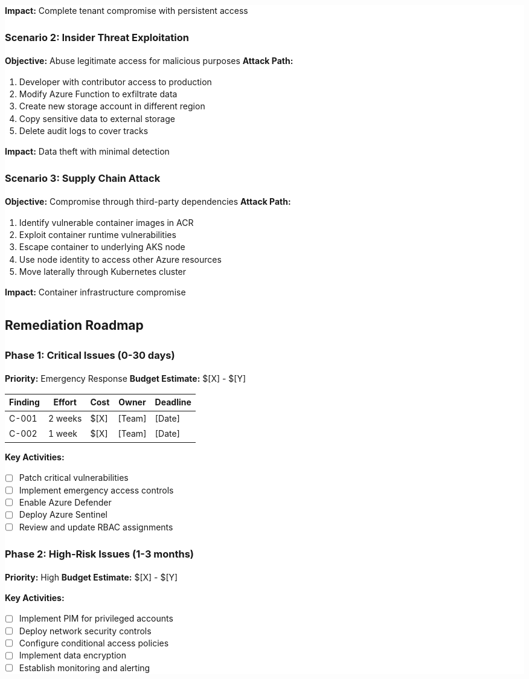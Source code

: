 **Impact:** Complete tenant compromise with persistent access

### Scenario 2: Insider Threat Exploitation
**Objective:** Abuse legitimate access for malicious purposes
**Attack Path:**
1. Developer with contributor access to production
2. Modify Azure Function to exfiltrate data
3. Create new storage account in different region
4. Copy sensitive data to external storage
5. Delete audit logs to cover tracks

**Impact:** Data theft with minimal detection

### Scenario 3: Supply Chain Attack
**Objective:** Compromise through third-party dependencies
**Attack Path:**
1. Identify vulnerable container images in ACR
2. Exploit container runtime vulnerabilities
3. Escape container to underlying AKS node
4. Use node identity to access other Azure resources
5. Move laterally through Kubernetes cluster

**Impact:** Container infrastructure compromise

## Remediation Roadmap

### Phase 1: Critical Issues (0-30 days)
**Priority:** Emergency Response
**Budget Estimate:** $[X] - $[Y]

| Finding | Effort | Cost | Owner | Deadline |
|---------|--------|------|-------|----------|
| C-001 | 2 weeks | $[X] | [Team] | [Date] |
| C-002 | 1 week | $[X] | [Team] | [Date] |

**Key Activities:**
- [ ] Patch critical vulnerabilities
- [ ] Implement emergency access controls
- [ ] Enable Azure Defender
- [ ] Deploy Azure Sentinel
- [ ] Review and update RBAC assignments

### Phase 2: High-Risk Issues (1-3 months)
**Priority:** High
**Budget Estimate:** $[X] - $[Y]

**Key Activities:**
- [ ] Implement PIM for privileged accounts
- [ ] Deploy network security controls
- [ ] Configure conditional access policies
- [ ] Implement data encryption
- [ ] Establish monitoring and alerting
